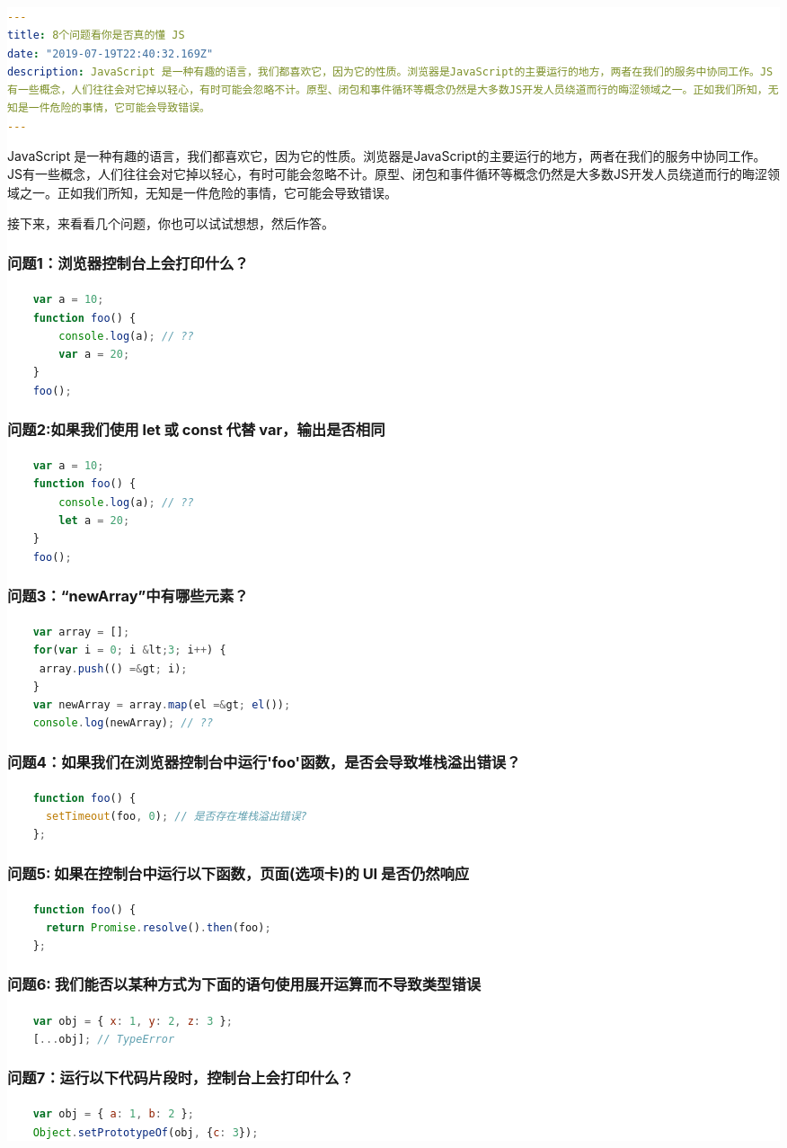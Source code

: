 ```yaml
---
title: 8个问题看你是否真的懂 JS
date: "2019-07-19T22:40:32.169Z"
description: JavaScript 是一种有趣的语言，我们都喜欢它，因为它的性质。浏览器是JavaScript的主要运行的地方，两者在我们的服务中协同工作。JS有一些概念，人们往往会对它掉以轻心，有时可能会忽略不计。原型、闭包和事件循环等概念仍然是大多数JS开发人员绕道而行的晦涩领域之一。正如我们所知，无知是一件危险的事情，它可能会导致错误。
---
```


JavaScript 是一种有趣的语言，我们都喜欢它，因为它的性质。浏览器是JavaScript的主要运行的地方，两者在我们的服务中协同工作。JS有一些概念，人们往往会对它掉以轻心，有时可能会忽略不计。原型、闭包和事件循环等概念仍然是大多数JS开发人员绕道而行的晦涩领域之一。正如我们所知，无知是一件危险的事情，它可能会导致错误。

接下来，来看看几个问题，你也可以试试想想，然后作答。

### 问题1：浏览器控制台上会打印什么？
```js
    var a = 10;
    function foo() {
        console.log(a); // ??
        var a = 20;
    }
    foo();
```
### 问题2:如果我们使用 let 或 const 代替 var，输出是否相同
```js
    var a = 10;
    function foo() {
        console.log(a); // ??
        let a = 20;
    }
    foo();    
```
### 问题3：“newArray”中有哪些元素？
```js
    var array = [];
    for(var i = 0; i &lt;3; i++) {
     array.push(() =&gt; i);
    }
    var newArray = array.map(el =&gt; el());
    console.log(newArray); // ??   
```
### 问题4：如果我们在浏览器控制台中运行'foo'函数，是否会导致堆栈溢出错误？
```js    
    function foo() {
      setTimeout(foo, 0); // 是否存在堆栈溢出错误?
    };    
```
### 问题5: 如果在控制台中运行以下函数，页面(选项卡)的 UI 是否仍然响应
```js
    function foo() {
      return Promise.resolve().then(foo);
    };    
```
### 问题6: 我们能否以某种方式为下面的语句使用展开运算而不导致类型错误
```js
    var obj = { x: 1, y: 2, z: 3 };
    [...obj]; // TypeError 
```
### 问题7：运行以下代码片段时，控制台上会打印什么？
```js
    var obj = { a: 1, b: 2 };
    Object.setPrototypeOf(obj, {c: 3});
```
